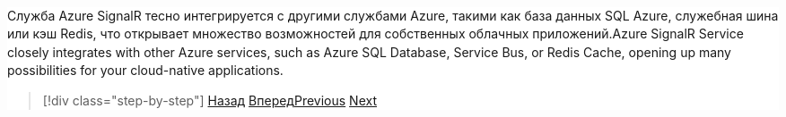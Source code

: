 <span data-ttu-id="bb240-279">Служба Azure SignalR тесно интегрируется с другими службами Azure, такими как база данных SQL Azure, служебная шина или кэш Redis, что открывает множество возможностей для собственных облачных приложений.</span><span class="sxs-lookup"><span data-stu-id="bb240-279">Azure SignalR Service closely integrates with other Azure services, such as Azure SQL Database, Service Bus, or Redis Cache, opening up many possibilities for your cloud-native applications.</span></span>

>[!div class="step-by-step"]
><span data-ttu-id="bb240-280">[Назад](communication-patterns.md)
>[Вперед](service-to-service-communication.md)</span><span class="sxs-lookup"><span data-stu-id="bb240-280">[Previous](communication-patterns.md)
[Next](service-to-service-communication.md)</span></span>
